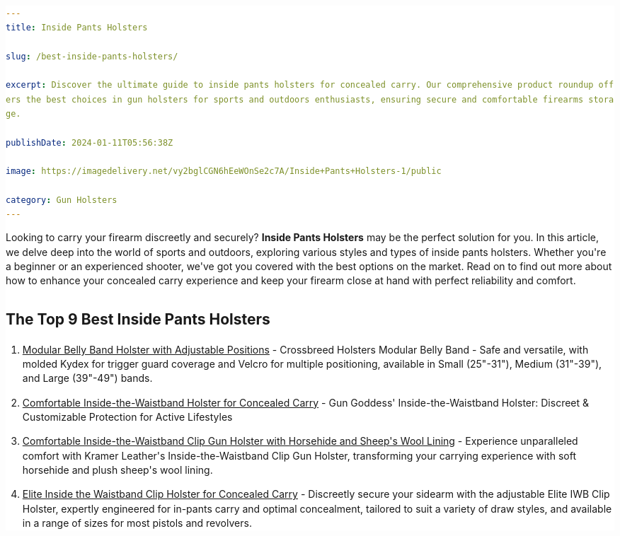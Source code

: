 ```yaml
---
title: Inside Pants Holsters

slug: /best-inside-pants-holsters/

excerpt: Discover the ultimate guide to inside pants holsters for concealed carry. Our comprehensive product roundup offers the best choices in gun holsters for sports and outdoors enthusiasts, ensuring secure and comfortable firearms storage.

publishDate: 2024-01-11T05:56:38Z

image: https://imagedelivery.net/vy2bglCGN6hEeWOnSe2c7A/Inside+Pants+Holsters-1/public

category: Gun Holsters
---
```


Looking to carry your firearm discreetly and securely? **Inside Pants Holsters** may be the perfect solution for you. In this article, we delve deep into the world of sports and outdoors, exploring various styles and types of inside pants holsters. Whether you're a beginner or an experienced shooter, we've got you covered with the best options on the market. Read on to find out more about how to enhance your concealed carry experience and keep your firearm close at hand with perfect reliability and comfort.

## The Top 9 Best Inside Pants Holsters

1. [Modular Belly Band Holster with Adjustable Positions](https://serp.ly/@universityofguns/amazon/inside-pants-holsters?utm_source=universityofguns&utm_medium=website&utm_campaign=universityofguns.com&utm_content=inside-pants-holsters&utm_term=modular-belly-band-holster-with-adjustable-positions) - Crossbreed Holsters Modular Belly Band - Safe and versatile, with molded Kydex for trigger guard coverage and Velcro for multiple positioning, available in Small (25"-31"), Medium (31"-39"), and Large (39"-49") bands.

2. [Comfortable Inside-the-Waistband Holster for Concealed Carry](https://serp.ly/@universityofguns/amazon/inside-pants-holsters?utm_source=universityofguns&utm_medium=website&utm_campaign=universityofguns.com&utm_content=inside-pants-holsters&utm_term=comfortable-inside-the-waistband-holster-for-concealed-carry) - Gun Goddess' Inside-the-Waistband Holster: Discreet & Customizable Protection for Active Lifestyles

3. [Comfortable Inside-the-Waistband Clip Gun Holster with Horsehide and Sheep's Wool Lining](https://serp.ly/@universityofguns/amazon/inside-pants-holsters?utm_source=universityofguns&utm_medium=website&utm_campaign=universityofguns.com&utm_content=inside-pants-holsters&utm_term=comfortable-inside-the-waistband-clip-gun-holster-with-horsehide-and-sheeps-wool-lining) - Experience unparalleled comfort with Kramer Leather's Inside-the-Waistband Clip Gun Holster, transforming your carrying experience with soft horsehide and plush sheep's wool lining.

4. [Elite Inside the Waistband Clip Holster for Concealed Carry](https://serp.ly/@universityofguns/amazon/inside-pants-holsters?utm_source=universityofguns&utm_medium=website&utm_campaign=universityofguns.com&utm_content=inside-pants-holsters&utm_term=elite-inside-the-waistband-clip-holster-for-concealed-carry) - Discreetly secure your sidearm with the adjustable Elite IWB Clip Holster, expertly engineered for in-pants carry and optimal concealment, tailored to suit a variety of draw styles, and available in a range of sizes for most pistols and revolvers.
